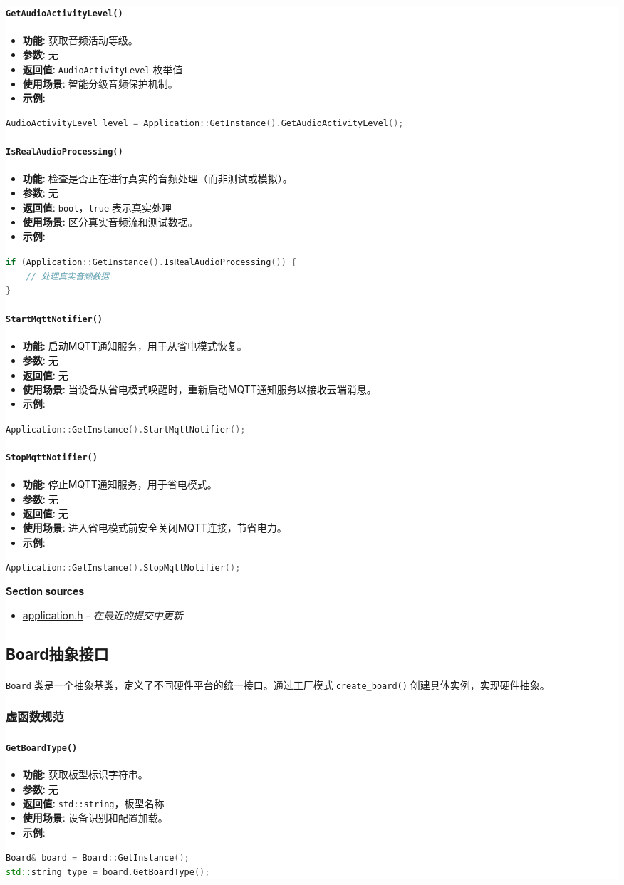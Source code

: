 #### `GetAudioActivityLevel()`
- **功能**: 获取音频活动等级。
- **参数**: 无
- **返回值**: `AudioActivityLevel` 枚举值
- **使用场景**: 智能分级音频保护机制。
- **示例**:
```cpp
AudioActivityLevel level = Application::GetInstance().GetAudioActivityLevel();
```

#### `IsRealAudioProcessing()`
- **功能**: 检查是否正在进行真实的音频处理（而非测试或模拟）。
- **参数**: 无
- **返回值**: `bool`，`true` 表示真实处理
- **使用场景**: 区分真实音频流和测试数据。
- **示例**:
```cpp
if (Application::GetInstance().IsRealAudioProcessing()) {
    // 处理真实音频数据
}
```

#### `StartMqttNotifier()`
- **功能**: 启动MQTT通知服务，用于从省电模式恢复。
- **参数**: 无
- **返回值**: 无
- **使用场景**: 当设备从省电模式唤醒时，重新启动MQTT通知服务以接收云端消息。
- **示例**:
```cpp
Application::GetInstance().StartMqttNotifier();
```

#### `StopMqttNotifier()`
- **功能**: 停止MQTT通知服务，用于省电模式。
- **参数**: 无
- **返回值**: 无
- **使用场景**: 进入省电模式前安全关闭MQTT连接，节省电力。
- **示例**:
```cpp
Application::GetInstance().StopMqttNotifier();
```

**Section sources**
- [application.h](file://main/application.h#L1-L238) - *在最近的提交中更新*

## Board抽象接口

`Board` 类是一个抽象基类，定义了不同硬件平台的统一接口。通过工厂模式 `create_board()` 创建具体实例，实现硬件抽象。

### 虚函数规范

#### `GetBoardType()`
- **功能**: 获取板型标识字符串。
- **参数**: 无
- **返回值**: `std::string`，板型名称
- **使用场景**: 设备识别和配置加载。
- **示例**:
```cpp
Board& board = Board::GetInstance();
std::string type = board.GetBoardType();
```
